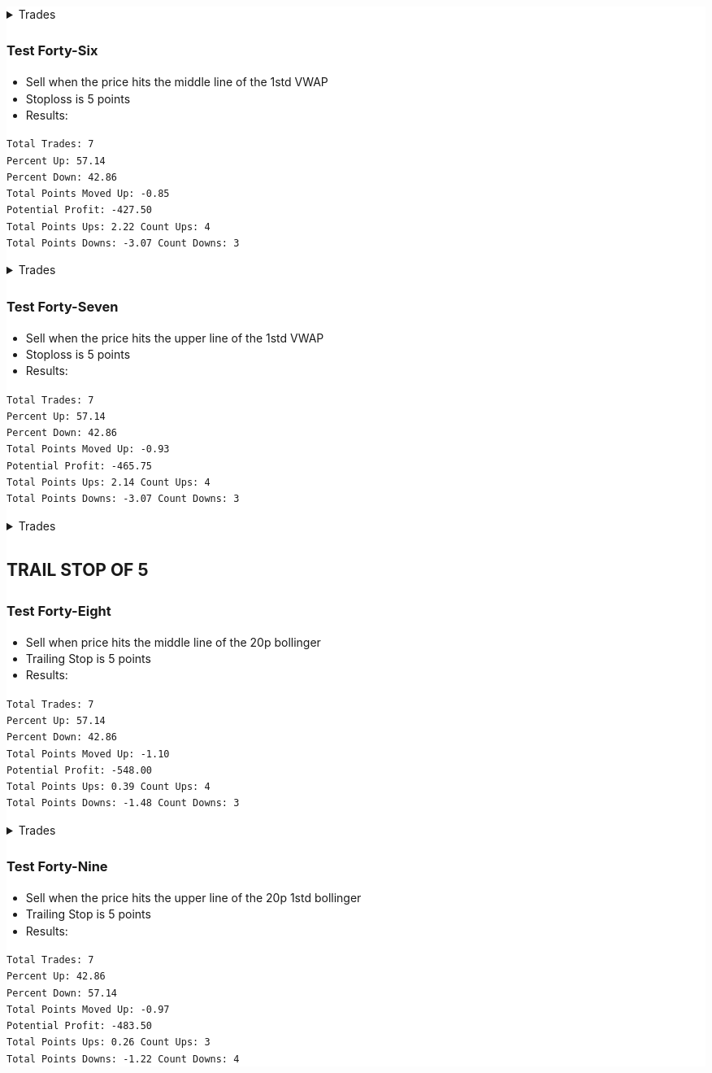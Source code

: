 <details><summary>Trades</summary></details>

### Test Forty-Six
* Sell when the price hits the middle line of the 1std VWAP
* Stoploss is 5 points
* Results:
```
Total Trades: 7
Percent Up: 57.14
Percent Down: 42.86
Total Points Moved Up: -0.85
Potential Profit: -427.50
Total Points Ups: 2.22 Count Ups: 4
Total Points Downs: -3.07 Count Downs: 3
```

<details><summary>Trades</summary></details>

### Test Forty-Seven
* Sell when the price hits the upper line of the 1std VWAP
* Stoploss is 5 points
* Results:
```
Total Trades: 7
Percent Up: 57.14
Percent Down: 42.86
Total Points Moved Up: -0.93
Potential Profit: -465.75
Total Points Ups: 2.14 Count Ups: 4
Total Points Downs: -3.07 Count Downs: 3
```

<details><summary>Trades</summary></details>

## TRAIL STOP OF 5

### Test Forty-Eight
* Sell when price hits the middle line of the 20p bollinger
* Trailing Stop is 5 points
* Results:
```
Total Trades: 7
Percent Up: 57.14
Percent Down: 42.86
Total Points Moved Up: -1.10
Potential Profit: -548.00
Total Points Ups: 0.39 Count Ups: 4
Total Points Downs: -1.48 Count Downs: 3
```

<details><summary>Trades</summary></details>

### Test Forty-Nine
* Sell when the price hits the upper line of the 20p 1std bollinger
* Trailing Stop is 5 points
* Results:
```
Total Trades: 7
Percent Up: 42.86
Percent Down: 57.14
Total Points Moved Up: -0.97
Potential Profit: -483.50
Total Points Ups: 0.26 Count Ups: 3
Total Points Downs: -1.22 Count Downs: 4
```